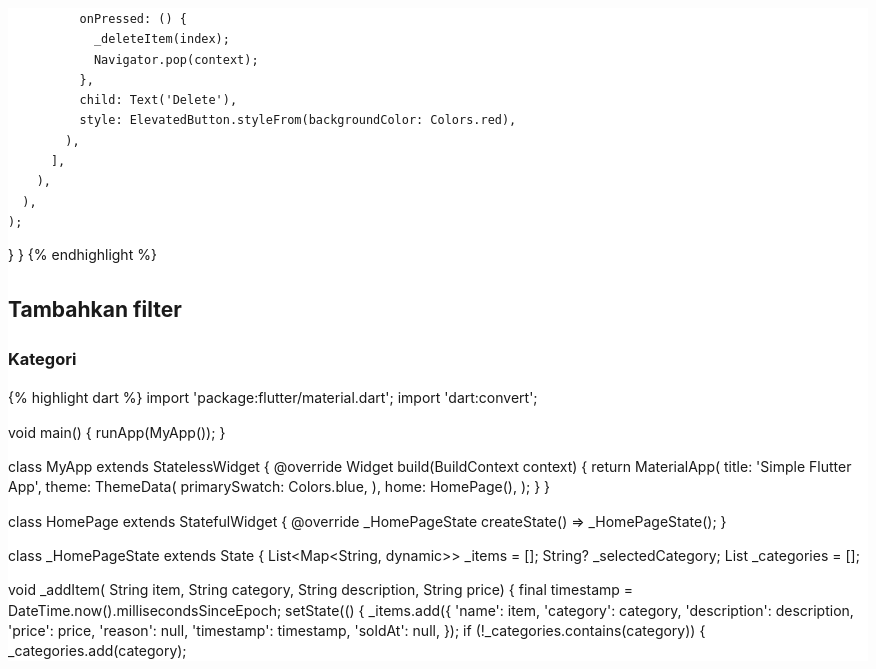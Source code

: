               onPressed: () {
                _deleteItem(index);
                Navigator.pop(context);
              },
              child: Text('Delete'),
              style: ElevatedButton.styleFrom(backgroundColor: Colors.red),
            ),
          ],
        ),
      ),
    );
  }
}
{% endhighlight %}

## ⁠Tambahkan filter

### Kategori

{% highlight dart %}
import 'package:flutter/material.dart';
import 'dart:convert';

void main() {
  runApp(MyApp());
}

class MyApp extends StatelessWidget {
  @override
  Widget build(BuildContext context) {
    return MaterialApp(
      title: 'Simple Flutter App',
      theme: ThemeData(
        primarySwatch: Colors.blue,
      ),
      home: HomePage(),
    );
  }
}

class HomePage extends StatefulWidget {
  @override
  _HomePageState createState() => _HomePageState();
}

class _HomePageState extends State<HomePage> {
  List<Map<String, dynamic>> _items = [];
  String? _selectedCategory;
  List<String> _categories = [];

  void _addItem(
      String item, String category, String description, String price) {
    final timestamp = DateTime.now().millisecondsSinceEpoch;
    setState(() {
      _items.add({
        'name': item,
        'category': category,
        'description': description,
        'price': price,
        'reason': null,
        'timestamp': timestamp,
        'soldAt': null,
      });
      if (!_categories.contains(category)) {
        _categories.add(category);